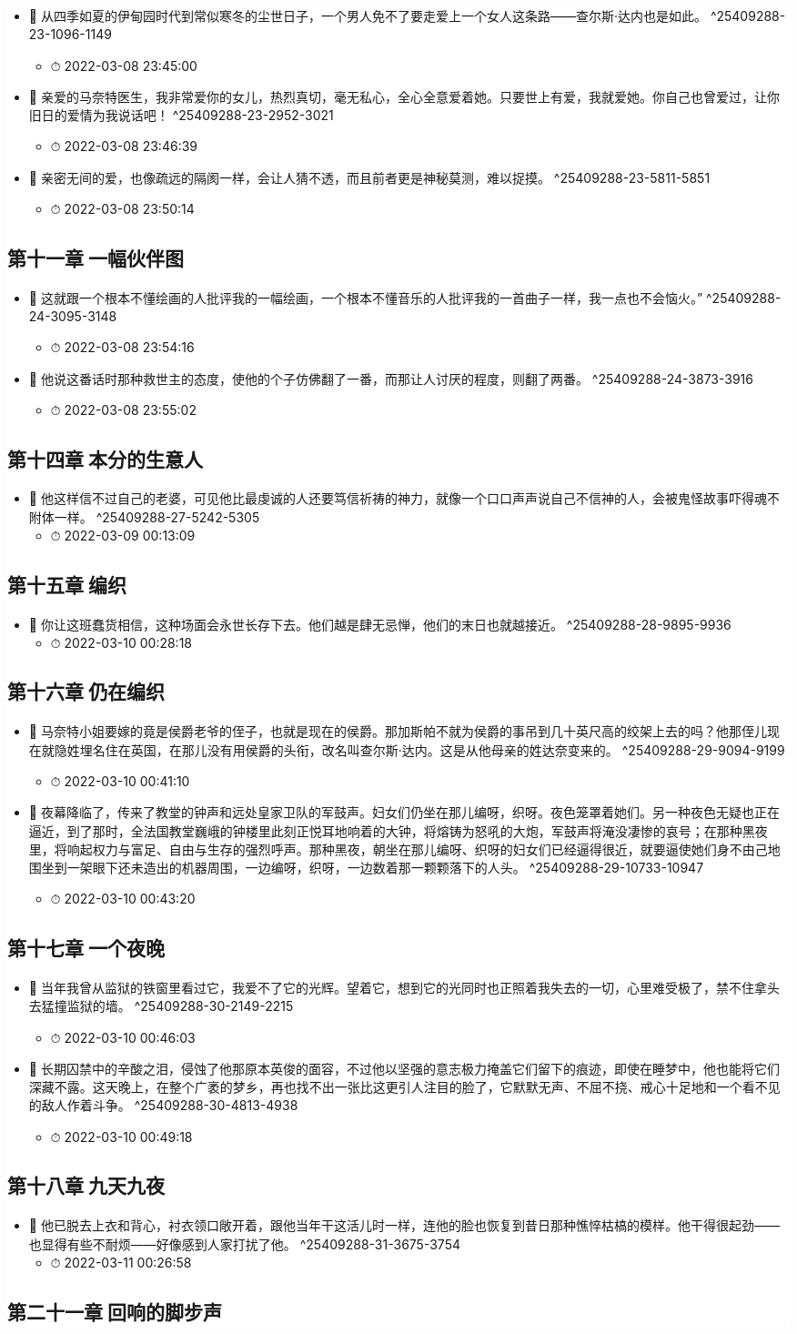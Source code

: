
- 📌 从四季如夏的伊甸园时代到常似寒冬的尘世日子，一个男人免不了要走爱上一个女人这条路——查尔斯·达内也是如此。 ^25409288-23-1096-1149
    - ⏱ 2022-03-08 23:45:00 

- 📌 亲爱的马奈特医生，我非常爱你的女儿，热烈真切，毫无私心，全心全意爱着她。只要世上有爱，我就爱她。你自己也曾爱过，让你旧日的爱情为我说话吧！ ^25409288-23-2952-3021
    - ⏱ 2022-03-08 23:46:39 

- 📌 亲密无间的爱，也像疏远的隔阂一样，会让人猜不透，而且前者更是神秘莫测，难以捉摸。 ^25409288-23-5811-5851
    - ⏱ 2022-03-08 23:50:14 
## 第十一章 一幅伙伴图


- 📌 这就跟一个根本不懂绘画的人批评我的一幅绘画，一个根本不懂音乐的人批评我的一首曲子一样，我一点也不会恼火。” ^25409288-24-3095-3148
    - ⏱ 2022-03-08 23:54:16 

- 📌 他说这番话时那种救世主的态度，使他的个子仿佛翻了一番，而那让人讨厌的程度，则翻了两番。 ^25409288-24-3873-3916
    - ⏱ 2022-03-08 23:55:02 
## 第十四章 本分的生意人


- 📌 他这样信不过自己的老婆，可见他比最虔诚的人还要笃信祈祷的神力，就像一个口口声声说自己不信神的人，会被鬼怪故事吓得魂不附体一样。 ^25409288-27-5242-5305
    - ⏱ 2022-03-09 00:13:09 
## 第十五章 编织


- 📌 你让这班蠢货相信，这种场面会永世长存下去。他们越是肆无忌惮，他们的末日也就越接近。 ^25409288-28-9895-9936
    - ⏱ 2022-03-10 00:28:18 
## 第十六章 仍在编织

 
 

- 📌 马奈特小姐要嫁的竟是侯爵老爷的侄子，也就是现在的侯爵。那加斯帕不就为侯爵的事吊到几十英尺高的绞架上去的吗？他那侄儿现在就隐姓埋名住在英国，在那儿没有用侯爵的头衔，改名叫查尔斯·达内。这是从他母亲的姓达奈变来的。 ^25409288-29-9094-9199
    - ⏱ 2022-03-10 00:41:10 

- 📌 夜幕降临了，传来了教堂的钟声和远处皇家卫队的军鼓声。妇女们仍坐在那儿编呀，织呀。夜色笼罩着她们。另一种夜色无疑也正在逼近，到了那时，全法国教堂巍峨的钟楼里此刻正悦耳地响着的大钟，将熔铸为怒吼的大炮，军鼓声将淹没凄惨的哀号；在那种黑夜里，将响起权力与富足、自由与生存的强烈呼声。那种黑夜，朝坐在那儿编呀、织呀的妇女们已经逼得很近，就要逼使她们身不由己地围坐到一架眼下还未造出的机器周围，一边编呀，织呀，一边数着那一颗颗落下的人头。 ^25409288-29-10733-10947
    - ⏱ 2022-03-10 00:43:20 
## 第十七章 一个夜晚


- 📌 当年我曾从监狱的铁窗里看过它，我爱不了它的光辉。望着它，想到它的光同时也正照着我失去的一切，心里难受极了，禁不住拿头去猛撞监狱的墙。 ^25409288-30-2149-2215
    - ⏱ 2022-03-10 00:46:03 

- 📌 长期囚禁中的辛酸之泪，侵蚀了他那原本英俊的面容，不过他以坚强的意志极力掩盖它们留下的痕迹，即使在睡梦中，他也能将它们深藏不露。这天晚上，在整个广袤的梦乡，再也找不出一张比这更引人注目的脸了，它默默无声、不屈不挠、戒心十足地和一个看不见的敌人作着斗争。 ^25409288-30-4813-4938
    - ⏱ 2022-03-10 00:49:18 
## 第十八章 九天九夜


- 📌 他已脱去上衣和背心，衬衣领口敞开着，跟他当年干这活儿时一样，连他的脸也恢复到昔日那种憔悴枯槁的模样。他干得很起劲——也显得有些不耐烦——好像感到人家打扰了他。 ^25409288-31-3675-3754
    - ⏱ 2022-03-11 00:26:58 
## 第二十一章 回响的脚步声

